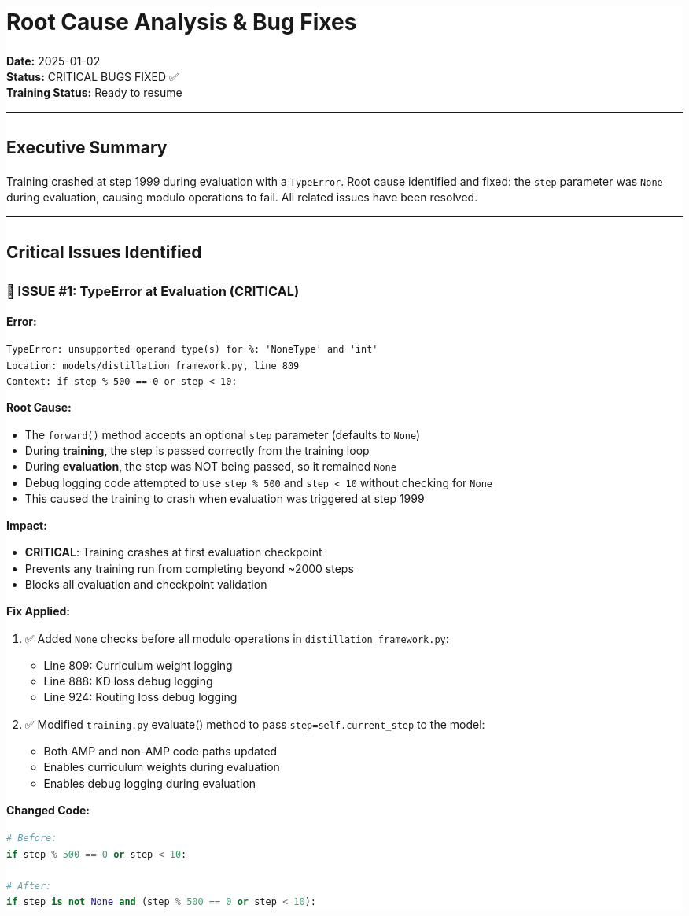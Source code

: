 # Root Cause Analysis & Bug Fixes

**Date:** 2025-01-02  
**Status:** CRITICAL BUGS FIXED ✅  
**Training Status:** Ready to resume

---

## Executive Summary

Training crashed at step 1999 during evaluation with a `TypeError`. Root cause identified and fixed: the `step` parameter was `None` during evaluation, causing modulo operations to fail. All related issues have been resolved.

---

## Critical Issues Identified

### 🔴 ISSUE #1: TypeError at Evaluation (CRITICAL)

**Error:**
```
TypeError: unsupported operand type(s) for %: 'NoneType' and 'int'
Location: models/distillation_framework.py, line 809
Context: if step % 500 == 0 or step < 10:
```

**Root Cause:**
- The `forward()` method accepts an optional `step` parameter (defaults to `None`)
- During **training**, the step is passed correctly from the training loop
- During **evaluation**, the step was NOT being passed, so it remained `None`
- Debug logging code attempted to use `step % 500` and `step < 10` without checking for `None`
- This caused the training to crash when evaluation was triggered at step 1999

**Impact:**
- **CRITICAL**: Training crashes at first evaluation checkpoint
- Prevents any training run from completing beyond ~2000 steps
- Blocks all evaluation and checkpoint validation

**Fix Applied:**
1. ✅ Added `None` checks before all modulo operations in `distillation_framework.py`:
   - Line 809: Curriculum weight logging
   - Line 888: KD loss debug logging  
   - Line 924: Routing loss debug logging
   
2. ✅ Modified `training.py` evaluate() method to pass `step=self.current_step` to the model:
   - Both AMP and non-AMP code paths updated
   - Enables curriculum weights during evaluation
   - Enables debug logging during evaluation

**Changed Code:**
```python
# Before:
if step % 500 == 0 or step < 10:

# After:
if step is not None and (step % 500 == 0 or step < 10):
```
